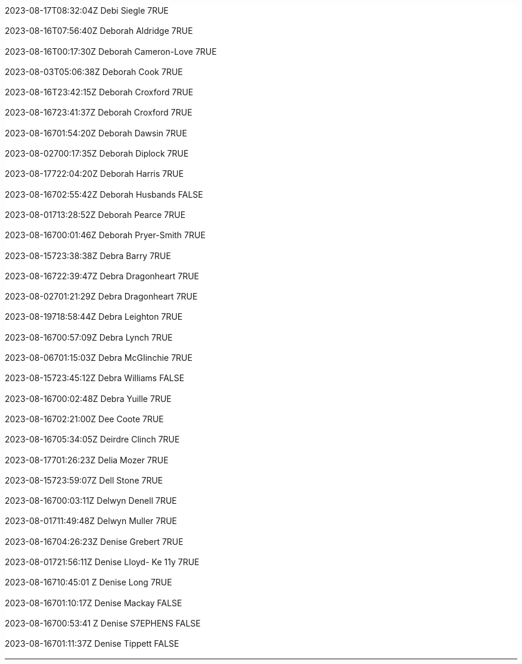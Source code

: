 2023-08-17T08:32:04Z Debi Siegle 7RUE

2023-08-16T07:56:40Z Deborah Aldridge 7RUE

2023-08-16T00:17:30Z Deborah Cameron-Love 7RUE

2023-08-03T05:06:38Z Deborah Cook 7RUE

2023-08-16T23:42:15Z Deborah Croxford 7RUE

2023-08-16723:41:37Z Deborah Croxford 7RUE

2023-08-16701:54:20Z Deborah Dawsin 7RUE

2023-08-02700:17:35Z Deborah Diplock 7RUE

2023-08-17722:04:20Z Deborah Harris 7RUE

2023-08-16702:55:42Z Deborah Husbands FALSE

2023-08-01713:28:52Z Deborah Pearce 7RUE

2023-08-16700:01:46Z Deborah Pryer-Smith 7RUE

2023-08-15723:38:38Z Debra Barry 7RUE

2023-08-16722:39:47Z Debra Dragonheart 7RUE

2023-08-02701:21:29Z Debra Dragonheart 7RUE

2023-08-19718:58:44Z Debra Leighton 7RUE

2023-08-16700:57:09Z Debra Lynch 7RUE

2023-08-06701:15:03Z Debra McGIinchie 7RUE

2023-08-15723:45:12Z Debra Williams FALSE

2023-08-16700:02:48Z Debra Yuille 7RUE

2023-08-16702:21:00Z Dee Coote 7RUE

2023-08-16705:34:05Z Deirdre Clinch 7RUE

2023-08-17701:26:23Z Delia Mozer 7RUE

2023-08-15723:59:07Z Dell Stone 7RUE

2023-08-16700:03:11Z Delwyn Denell 7RUE

2023-08-01711:49:48Z Delwyn Muller 7RUE

2023-08-16704:26:23Z Denise Grebert 7RUE

2023-08-01721:56:11Z Denise LIoyd- Ke 11y 7RUE

2023-08-16710:45:01 Z Denise Long 7RUE

2023-08-16701:10:17Z Denise Mackay FALSE

2023-08-16700:53:41 Z Denise S7EPHENS FALSE

2023-08-16701:11:37Z Denise Tippett FALSE


-----
